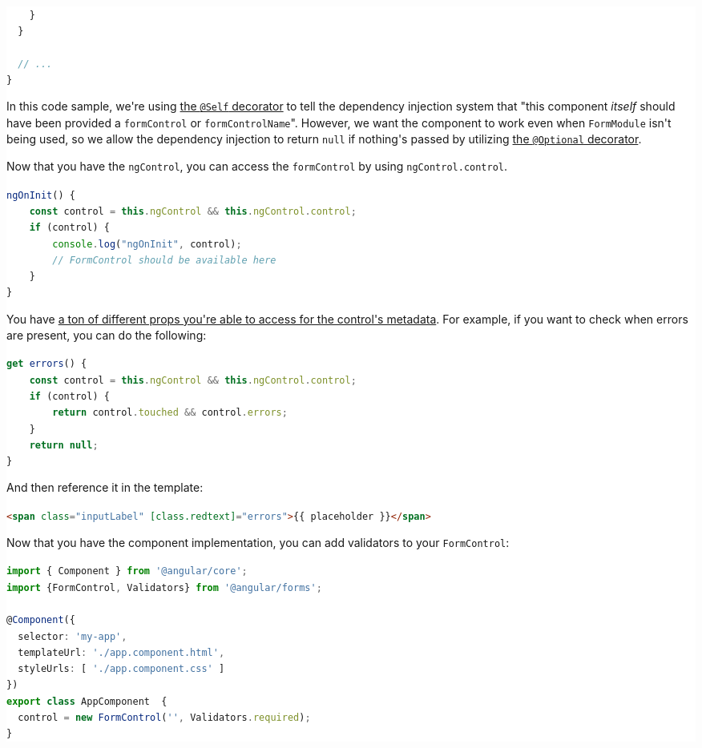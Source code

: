 ```typescript
    }
  }
    
  // ...
}
```

In this code sample, we're using [the `@Self` decorator](https://angular.io/api/core/Self) to tell the dependency injection system that "this component _itself_ should have been provided a `formControl` or `formControlName`". However, we want the component to work even when `FormModule` isn't being used, so we allow the dependency injection to return `null` if nothing's passed by utilizing [the `@Optional` decorator](https://angular.io/api/core/Optional).

Now that you have the `ngControl`, you can access the `formControl` by using `ngControl.control`.

```typescript
ngOnInit() {
    const control = this.ngControl && this.ngControl.control;
    if (control) {
        console.log("ngOnInit", control);
        // FormControl should be available here
    }
}
```

You have [a ton of different props you're able to access for the control's metadata](https://angular.io/api/forms/NgControl). For example, if you want to check when errors are present, you can do the following:

```typescript
get errors() {
	const control = this.ngControl && this.ngControl.control;
    if (control) {
    	return control.touched && control.errors;
    }
    return null;
}
```

And then reference it in the template:

```html
<span class="inputLabel" [class.redtext]="errors">{{ placeholder }}</span>
```

Now that you have the component implementation, you can add validators to your `FormControl`:

```typescript
import { Component } from '@angular/core';
import {FormControl, Validators} from '@angular/forms';

@Component({
  selector: 'my-app',
  templateUrl: './app.component.html',
  styleUrls: [ './app.component.css' ]
})
export class AppComponent  {
  control = new FormControl('', Validators.required);
}
```
